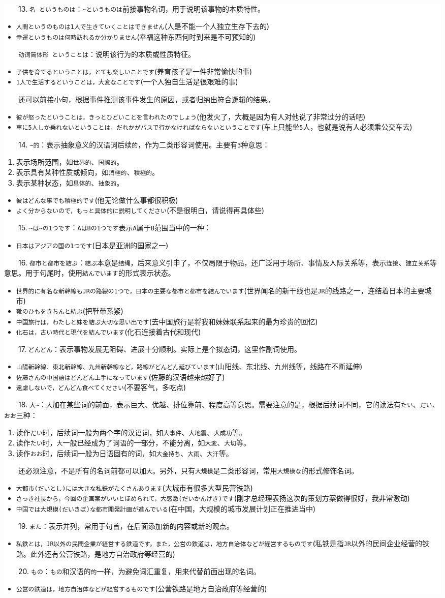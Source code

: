 &emsp;&emsp;13. `名 というものは`：`~というものは`前接事物名词，用于说明该事物的本质特性。

- `人間というのものは1人で生きていくことはできません`(人是不能一个人独立生存下去的)
- `幸運というものは何時訪れるか分かりません`(幸福这种东西何时到来是不可预知的)

&emsp;&emsp;`动词简体形 ということは`：说明该行为的本质或性质特征。

- `子供を育てるということは，とても楽しいことです`(养育孩子是一件非常愉快的事)
- `1人で生活するということは，大変なことです`(一个人独自生活是很艰难的事)

&emsp;&emsp;还可以前接小句，根据事件推测该事件发生的原因，或者归纳出符合逻辑的结果。

- `彼が怒ったということは，きっとひどいことを言われたのでしょう`(他发火了，大概是因为有人对他说了非常过分的话吧)
- `車に5人しか乗れないということは，だれかがバスで行かなければならないということです`(车上只能坐`5`人，也就是说有人必须乘公交车去)

&emsp;&emsp;14. `~的`：表示抽象意义的汉语词后续`的`，作为二类形容词使用。主要有`3`种意思：

1. 表示场所范围，如`世界的`、`国際的`。
2. 表示具有某种性质或倾向，如`消極的`、`積極的`。
3. 表示某种状态，如`具体的`、`抽象的`。

- `彼はどんな事でも積極的です`(他无论做什么事都很积极)
- `よく分からないので，もっと具体的に説明してください`(不是很明白，请说得再具体些)

&emsp;&emsp;15. `~は~の1つです`：`AはBの1つです`表示`A`属于`B`范围当中的一种：

- `日本はアジアの国の1つです`(日本是亚洲的国家之一)

&emsp;&emsp;16. `都市と都市を結ぶ`：`結ぶ`本意是`结绳`，后来意义引申了，不仅局限于物品，还广泛用于场所、事情及人际关系等，表示`连接`、`建立关系`等意思。用于句尾时，使用`結んでいます`的形式表示状态。

- `世界的に有名な新幹線もJRの路線の1つで，日本の主要な都市と都市を結んでいます`(世界闻名的新干线也是`JR`的线路之一，连结着日本的主要城市)
- `靴のひもをきちんと結ぶ`(把鞋带系紧)
- `中国旅行は，わたしと妹を結ぶ大切な思い出です`(去中国旅行是将我和妹妹联系起来的最为珍贵的回忆)
- `化石は，古い時代と現代を結んでいます`(化石连接着古代和现代)

&emsp;&emsp;17. `どんどん`：表示事物发展无阻碍、进展十分顺利。实际上是个拟态词，这里作副词使用。

- `山陽新幹線、東北新幹線、九州新幹線など，路線がどんどん延びています`(山阳线、东北线、九州线等，线路在不断延伸)
- `佐藤さんの中国語はどんどん上手になっています`(佐藤的汉语越来越好了)
- `遠慮しないで，どんどん食べてください`(不要客气，多吃点)

&emsp;&emsp;18. `大~`：`大`加在某些词的前面，表示巨大、优越、排位靠前、程度高等意思。需要注意的是，根据后续词不同，它的读法有`たい`、`だい`、`おお`三种：

1. 读作`だい`时，后续词一般为两个字的汉语词，如`大事件`、`大地震`、`大成功`等。
2. 读作`たい`时，`大`一般已经成为了词语的一部分，不能分离，如`大変`、`大切`等。
3. 读作`おお`时，后续词一般为日语固有的词，如`大金持ち`、`大雨`、`大汗`等。

&emsp;&emsp;还必须注意，不是所有的名词前都可以加`大`。另外，只有`大規模`是二类形容词，常用`大規模な`的形式修饰名词。

- `大都市(だいとし)には大きな私鉄がたくさんあります`(大城市有很多大型民营铁路)
- `さっき社長から，今回の企画案がいいとほめられて，大感激(だいかんげき)です`(刚才总经理表扬这次的策划方案做得很好，我非常激动)
- `中国では大規模(だいきぼ)な都市開発計画が進んでいる`(在中国，大规模的城市发展计划正在推进当中)

&emsp;&emsp;19. `また`：表示并列，常用于句首，在后面添加新的内容或新的观点。

- `私鉄とは，JR以外の民間企業が経営する鉄道です。また，公営の鉄道は，地方自治体などが経営するものです`(私铁是指`JR`以外的民间企业经营的铁路。此外还有公营铁路，是地方自治政府等经营的)

&emsp;&emsp;20. `もの`：`もの`和汉语的`的`一样，为避免词汇重复，用来代替前面出现的名词。

- `公営の鉄道は，地方自治体などが経営するものです`(公营铁路是地方自治政府等经营的)
